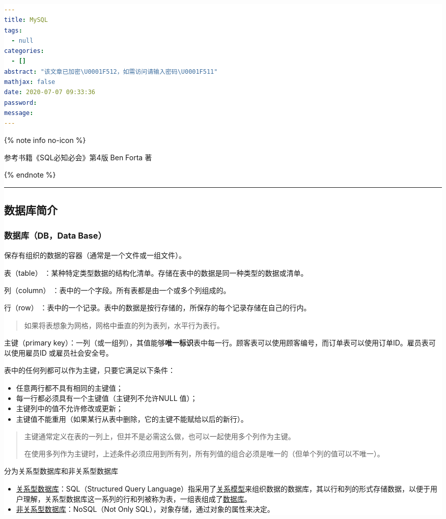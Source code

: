 ```yaml
---
title: MySQL
tags:
  - null
categories:
  - []
abstract: "该文章已加密\U0001F512，如需访问请输入密码\U0001F511"
mathjax: false
date: 2020-07-07 09:33:36
password:
message:
---
```


{% note info no-icon %}

参考书籍《SQL必知必会》第4版 Ben Forta 著

{% endnote %}



---

## 数据库简介

### 数据库（DB，Data Base）

保存有组织的数据的容器（通常是一个文件或一组文件）。

表（table） ：某种特定类型数据的结构化清单。存储在表中的数据是同一种类型的数据或清单。

列（column） ：表中的一个字段。所有表都是由一个或多个列组成的。

行（row） ：表中的一个记录。表中的数据是按行存储的，所保存的每个记录存储在自己的行内。

> 如果将表想象为网格，网格中垂直的列为表列，水平行为表行。

主键（primary key）：一列（或一组列），其值能够**唯一标识**表中每一行。顾客表可以使用顾客编号，而订单表可以使用订单ID。雇员表可以使用雇员ID 或雇员社会安全号。

表中的任何列都可以作为主键，只要它满足以下条件：

+ 任意两行都不具有相同的主键值；
+ 每一行都必须具有一个主键值（主键列不允许NULL 值）；
+ 主键列中的值不允许修改或更新；
+ 主键值不能重用（如果某行从表中删除，它的主键不能赋给以后的新行）。

> 主键通常定义在表的一列上，但并不是必需这么做，也可以一起使用多个列作为主键。
>
> 在使用多列作为主键时，上述条件必须应用到所有列，所有列值的组合必须是唯一的（但单个列的值可以不唯一）。

分为关系型数据库和非关系型数据库

+ [关系型数据库](https://baike.baidu.com/item/%E5%85%B3%E7%B3%BB%E5%9E%8B%E6%95%B0%E6%8D%AE%E5%BA%93/8999831)：SQL（Structured Query Language）指采用了[关系模型](https://baike.baidu.com/item/关系模型/3189329)来组织数据的数据库，其以行和列的形式存储数据，以便于用户理解，关系型数据库这一系列的行和列被称为表，一组表组成了[数据库](https://baike.baidu.com/item/数据库/103728)。
+ [非关系型数据库](https://baike.baidu.com/item/NoSQL/8828247?fromtitle=%E9%9D%9E%E5%85%B3%E7%B3%BB%E5%9E%8B%E6%95%B0%E6%8D%AE%E5%BA%93&fromid=6376860&fr=aladdin)：NoSQL（Not Only SQL），对象存储，通过对象的属性来决定。
